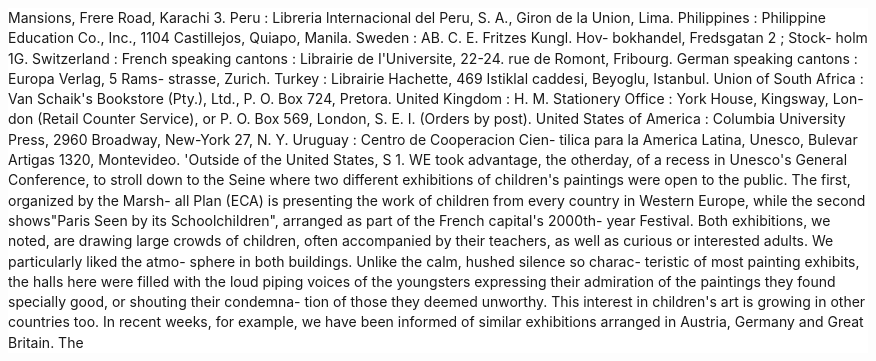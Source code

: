 Mansions, Frere Road, Karachi 3.
Peru : Libreria lnternacional del Peru,
S. A., Giron de la Union, Lima.
Philippines : Philippine Education Co.,
Inc., 1104 Castillejos, Quiapo, Manila.
Sweden : AB. C. E. Fritzes Kungl. Hov-
bokhandel, Fredsgatan 2 ; Stock-
holm 1G.
Switzerland : French speaking cantons :
Librairie de I'Universite, 22-24. rue de
Romont, Fribourg. German speaking
cantons : Europa Verlag, 5 Rams-
strasse, Zurich.
Turkey : Librairie Hachette, 469 Istiklal
caddesi, Beyoglu, Istanbul.
Union of South Africa : Van Schaik's
Bookstore (Pty.), Ltd., P. O. Box 724,
Pretora.
United Kingdom : H. M. Stationery
Office : York House, Kingsway, Lon-
don (Retail Counter Service), or P. O.
Box 569, London, S. E. I. (Orders by
post).
United States of America : Columbia
University Press, 2960 Broadway,
New-York 27, N. Y.
Uruguay : Centro de Cooperacion Cien-
tilica para la America Latina, Unesco,
Bulevar Artigas 1320, Montevideo.
'Outside of the United States, S 1.
WE took advantage, the otherday, of a recess in Unesco's
General Conference, to stroll
down to the Seine where two
different exhibitions of children's
paintings were open to the public.
The first, organized by the Marsh-
all Plan (ECA) is presenting the
work of children from every
country in Western Europe, while
the second shows"Paris Seen by
its Schoolchildren", arranged as
part of the French capital's 2000th-
year Festival. Both exhibitions, we
noted, are drawing large crowds of
children, often accompanied by
their teachers, as well as curious or
interested adults.
We particularly liked the atmo-
sphere in both buildings. Unlike
the calm, hushed silence so charac-
teristic of most painting exhibits,
the halls here were filled with the
loud piping voices of the youngsters
expressing their admiration of the
paintings they found specially
good, or shouting their condemna-
tion of those they deemed
unworthy.
This interest in children's art is
growing in other countries too. In
recent weeks, for example, we
have been informed of similar
exhibitions arranged in Austria,
Germany and Great Britain. The